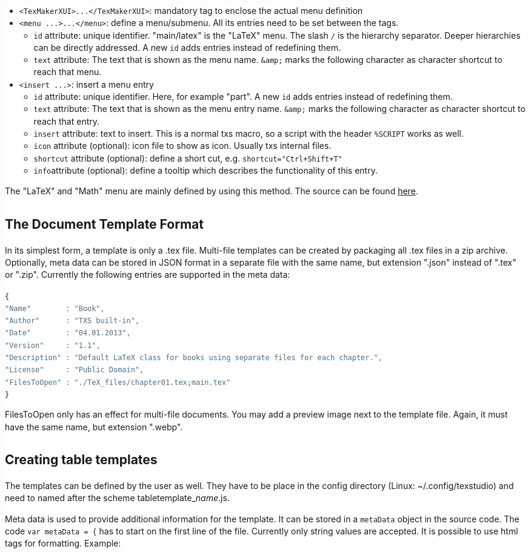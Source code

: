 - `<TexMakerXUI>...</TexMakerXUI>`: mandatory tag to enclose the actual menu definition
- `<menu ...>...</menu>`: define a menu/submenu. All its entries need to be set between the tags.
  - `id` attribute: unique identifier. "main/latex" is the "LaTeX" menu. The slash `/` is the hierarchy separator. Deeper hierarchies can be directly addressed. A new `id` adds entries instead of redefining them.
  - `text` attribute: The text that is shown as the menu name. `&amp;` marks the following character as character shortcut to reach that menu.
- `<insert ...>`: insert a menu entry
  - `id` attribute: unique identifier. Here, for example "part". A new `id` adds entries instead of redefining them.
  - `text` attribute: The text that is shown as the menu entry name. `&amp;` marks the following character as character shortcut to reach that entry.
  - `insert` attribute: text to insert. This is a normal txs macro, so a script with the header `%SCRIPT` works as well.
  - `icon` attribute (optional): icon file to show as icon. Usually txs internal files.
  - `shortcut` attribute (optional): define a short cut, e.g. `shortcut="Ctrl+Shift+T"`
  - `info`attribute (optional): define a tooltip which describes the functionality of this entry.

The "LaTeX" and "Math" menu are mainly defined by using this method. The source can be found [here](https://github.com/texstudio-org/texstudio/blob/master/uiconfig.xml).

## The Document Template Format

In its simplest form, a template is only a .tex file. Multi-file
templates can be created by packaging all .tex files in a zip archive.
Optionally, meta data can be stored in JSON format in a separate file
with the same name, but extension \".json\" instead of \".tex\" or
\".zip\". Currently the following entries are supported in the meta
data:
```javascript
{
"Name"        : "Book",
"Author"      : "TXS built-in",
"Date"        : "04.01.2013",
"Version"     : "1.1",
"Description" : "Default LaTeX class for books using separate files for each chapter.",
"License"     : "Public Domain",
"FilesToOpen" : "./TeX_files/chapter01.tex;main.tex"
}
```

FilesToOpen only has an effect for multi-file documents. You may add a
preview image next to the template file. Again, it must have the same
name, but extension \".webp\".

## Creating table templates

The templates can be defined by the user as well. They have to be place
in the config directory (Linux: \~/.config/texstudio) and need to named
after the scheme tabletemplate\_*name*.js.

Meta data is used to provide additional information for the template. It
can be stored in a `metaData` object in the source code. The code
`var metaData = {` has to start on the first line of the file. Currently
only string values are accepted. It is possible to use html tags for
formatting. Example:

